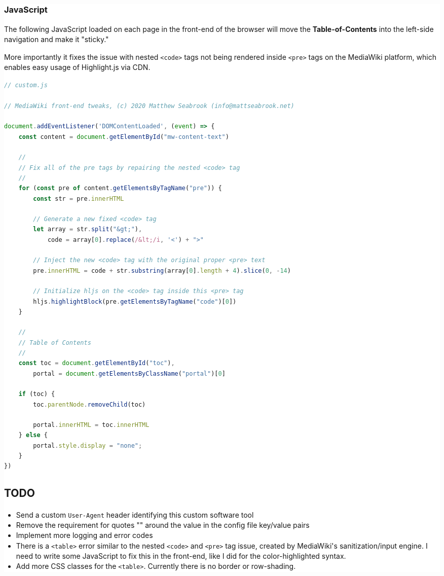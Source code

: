 ### JavaScript

The following JavaScript loaded on each page in the front-end of the browser will move the **Table-of-Contents** into the left-side navigation and make it "sticky."

More importantly it fixes the issue with nested `<code>` tags not being rendered inside `<pre>` tags on the MediaWiki platform, which enables easy usage of Highlight.js via CDN.

```javascript
// custom.js

// MediaWiki front-end tweaks, (c) 2020 Matthew Seabrook (info@mattseabrook.net)

document.addEventListener('DOMContentLoaded', (event) => {
    const content = document.getElementById("mw-content-text")

    //
    // Fix all of the pre tags by repairing the nested <code> tag
    //
    for (const pre of content.getElementsByTagName("pre")) {
        const str = pre.innerHTML

        // Generate a new fixed <code> tag
        let array = str.split("&gt;"),
            code = array[0].replace(/&lt;/i, '<') + ">"

        // Inject the new <code> tag with the original proper <pre> text
        pre.innerHTML = code + str.substring(array[0].length + 4).slice(0, -14)

        // Initialize hljs on the <code> tag inside this <pre> tag
        hljs.highlightBlock(pre.getElementsByTagName("code")[0])
    }

    //
    // Table of Contents
    //
    const toc = document.getElementById("toc"),
        portal = document.getElementsByClassName("portal")[0]

    if (toc) {
        toc.parentNode.removeChild(toc)

        portal.innerHTML = toc.innerHTML
    } else {
        portal.style.display = "none";
    }
})
```

## TODO

- Send a custom `User-Agent` header identifying this custom software tool
- Remove the requirement for quotes "" around the value in the config file key/value pairs
- Implement more logging and error codes
- There is a `<table>` error similar to the nested `<code>` and `<pre>` tag issue, created by MediaWiki's sanitization/input engine. I need to write some JavaScript to fix this in the front-end, like I did for the color-highlighted syntax.
- Add more CSS classes for the `<table>`. Currently there is no border or row-shading.